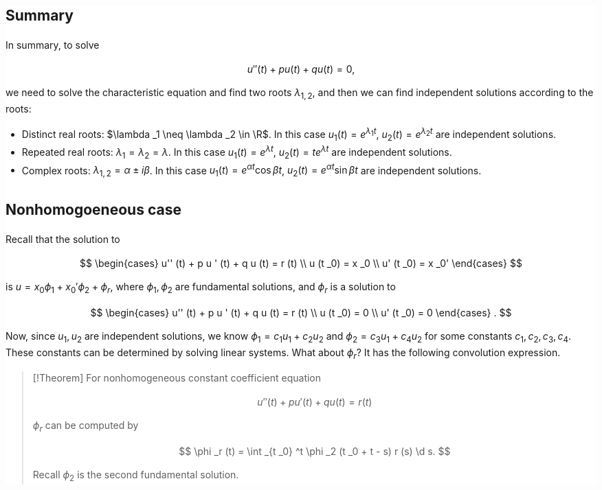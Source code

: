 ## Summary 

In summary, to solve 

$$
	u'' (t) + p u (t) + q u (t) = 0, 
$$

we need to solve the characteristic equation and find two roots $\lambda _{1, 2}$, and then we can find independent solutions according to the roots:

* Distinct real roots: $\lambda _1 \neq \lambda _2 \in \R$. In this case $u _1 (t) = e ^{\lambda _1 t}$, $u _2 (t) = e ^{\lambda _2 t}$ are independent solutions.
* Repeated real roots: $\lambda _1 = \lambda _2 = \lambda$. In this case $u _1 (t) = e ^{\lambda t}$, $u _2 (t) = t e ^{\lambda t}$ are independent solutions. 
* Complex roots: $\lambda _{1, 2} = \alpha \pm i \beta$. In this case $u _1 (t) = e ^{\alpha t} \cos \beta t$, $u _2 (t) = e ^{\alpha t} \sin \beta t$ are independent solutions.

## Nonhomogoeneous case

Recall that the solution to 

$$
	\begin{cases}
		u'' (t) + p u ' (t) + q u (t) = r (t) \\
		u (t _0) = x _0 \\
		u' (t _0) = x _0'
	\end{cases}	
$$

is $u = x _0 \phi _1 + x _0' \phi _2 + \phi _r$, where $\phi _1, \phi _2$ are fundamental solutions, and $\phi _r$ is a solution to 

$$
	\begin{cases}
		u'' (t) + p u ' (t) + q u (t) = r (t) \\
		u (t _0) = 0 \\
		u' (t _0) = 0
	\end{cases}	.
$$

Now, since $u _1, u _2$ are independent solutions, we know $\phi _1 = c _1 u _1 + c _2 u _2$ and $\phi _2 = c _3 u _1 + c _4 u _2$ for some constants $c _1, c _2, c _3, c _4$. These constants can be determined by solving linear systems. What about $\phi _r$? It has the following convolution expression.

> [!Theorem] For nonhomogeneous constant coefficient equation 
> 
> $$
> u'' (t) + p u' (t) + q u (t) = r (t) 
> $$
> 
> $\phi _r$ can be computed by 
> 
> $$
> 	\phi _r (t) = \int _{t _0} ^t \phi _2 (t _0 + t - s) r (s) \d s.
> $$
>
> Recall $\phi _2$ is the second fundamental solution.
